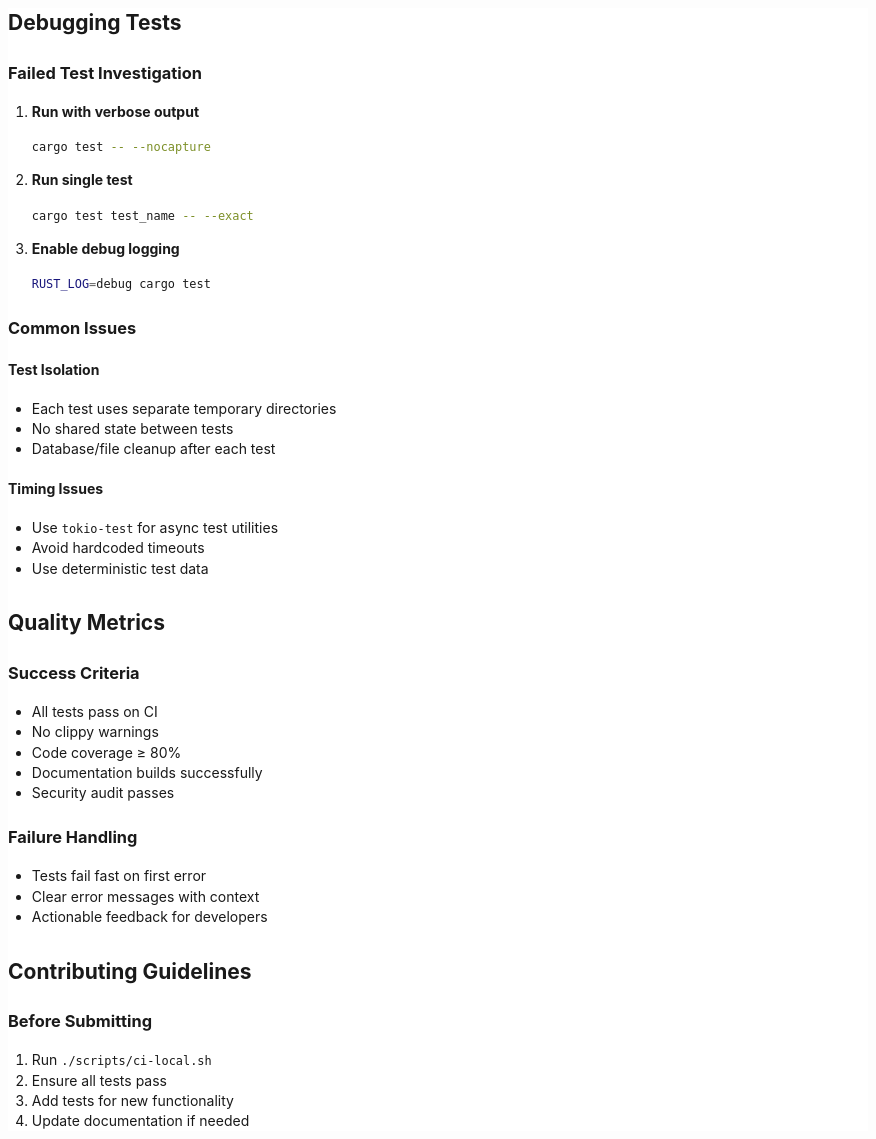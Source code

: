 ## Debugging Tests

### Failed Test Investigation

1. **Run with verbose output**
   ```bash
   cargo test -- --nocapture
   ```

2. **Run single test**
   ```bash
   cargo test test_name -- --exact
   ```

3. **Enable debug logging**
   ```bash
   RUST_LOG=debug cargo test
   ```

### Common Issues

#### Test Isolation
- Each test uses separate temporary directories
- No shared state between tests
- Database/file cleanup after each test

#### Timing Issues
- Use `tokio-test` for async test utilities
- Avoid hardcoded timeouts
- Use deterministic test data

## Quality Metrics

### Success Criteria
- All tests pass on CI
- No clippy warnings
- Code coverage ≥ 80%
- Documentation builds successfully
- Security audit passes

### Failure Handling
- Tests fail fast on first error
- Clear error messages with context
- Actionable feedback for developers

## Contributing Guidelines

### Before Submitting
1. Run `./scripts/ci-local.sh`
2. Ensure all tests pass
3. Add tests for new functionality
4. Update documentation if needed

